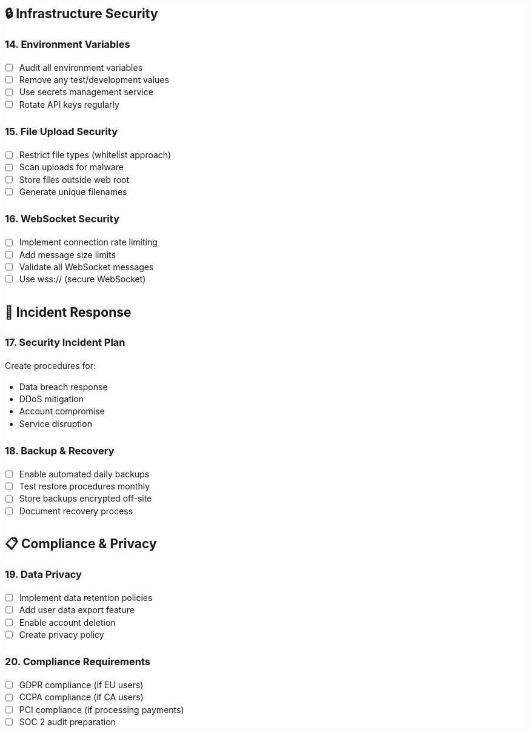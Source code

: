 ## 🔒 Infrastructure Security

### 14. **Environment Variables**
- [ ] Audit all environment variables
- [ ] Remove any test/development values
- [ ] Use secrets management service
- [ ] Rotate API keys regularly

### 15. **File Upload Security**
- [ ] Restrict file types (whitelist approach)
- [ ] Scan uploads for malware
- [ ] Store files outside web root
- [ ] Generate unique filenames

### 16. **WebSocket Security**
- [ ] Implement connection rate limiting
- [ ] Add message size limits
- [ ] Validate all WebSocket messages
- [ ] Use wss:// (secure WebSocket)

## 🚨 Incident Response

### 17. **Security Incident Plan**
Create procedures for:
- Data breach response
- DDoS mitigation
- Account compromise
- Service disruption

### 18. **Backup & Recovery**
- [ ] Enable automated daily backups
- [ ] Test restore procedures monthly
- [ ] Store backups encrypted off-site
- [ ] Document recovery process

## 📋 Compliance & Privacy

### 19. **Data Privacy**
- [ ] Implement data retention policies
- [ ] Add user data export feature
- [ ] Enable account deletion
- [ ] Create privacy policy

### 20. **Compliance Requirements**
- [ ] GDPR compliance (if EU users)
- [ ] CCPA compliance (if CA users)
- [ ] PCI compliance (if processing payments)
- [ ] SOC 2 audit preparation
